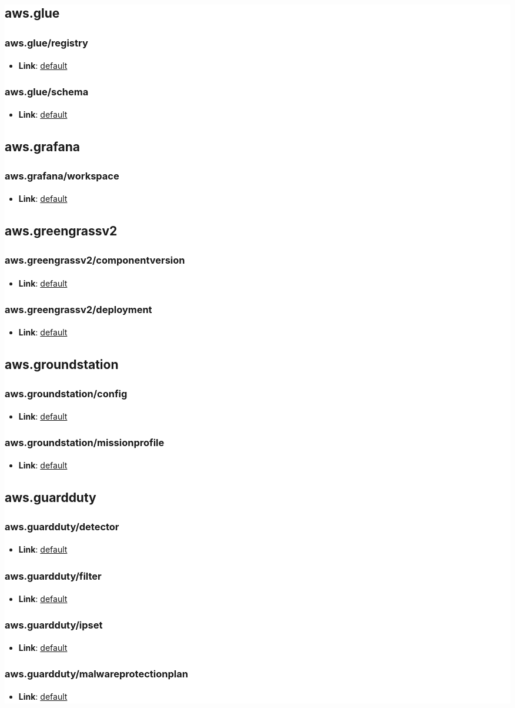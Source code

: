 ## aws.glue
### aws.glue/registry
* **Link**: [default](aws/aws.glue/default/types.md#resource-awsglueregistrydefault)

### aws.glue/schema
* **Link**: [default](aws/aws.glue/default/types.md#resource-awsglueschemadefault)

## aws.grafana
### aws.grafana/workspace
* **Link**: [default](aws/aws.grafana/default/types.md#resource-awsgrafanaworkspacedefault)

## aws.greengrassv2
### aws.greengrassv2/componentversion
* **Link**: [default](aws/aws.greengrassv2/default/types.md#resource-awsgreengrassv2componentversiondefault)

### aws.greengrassv2/deployment
* **Link**: [default](aws/aws.greengrassv2/default/types.md#resource-awsgreengrassv2deploymentdefault)

## aws.groundstation
### aws.groundstation/config
* **Link**: [default](aws/aws.groundstation/default/types.md#resource-awsgroundstationconfigdefault)

### aws.groundstation/missionprofile
* **Link**: [default](aws/aws.groundstation/default/types.md#resource-awsgroundstationmissionprofiledefault)

## aws.guardduty
### aws.guardduty/detector
* **Link**: [default](aws/aws.guardduty/default/types.md#resource-awsguarddutydetectordefault)

### aws.guardduty/filter
* **Link**: [default](aws/aws.guardduty/default/types.md#resource-awsguarddutyfilterdefault)

### aws.guardduty/ipset
* **Link**: [default](aws/aws.guardduty/default/types.md#resource-awsguarddutyipsetdefault)

### aws.guardduty/malwareprotectionplan
* **Link**: [default](aws/aws.guardduty/default/types.md#resource-awsguarddutymalwareprotectionplandefault)
